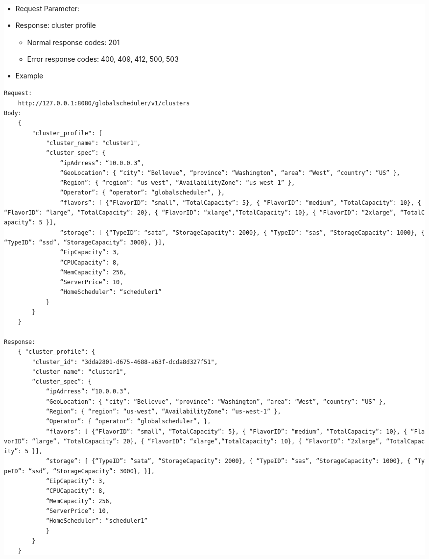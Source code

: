 -   Request Parameter:

-   Response: cluster profile

    -   Normal response codes: 201

    -   Error response codes: 400, 409, 412, 500, 503

-   Example

~~~~~~~~~~~~~~~~~~~~~~~~~~~~~~~~~~~~~~~~~~~~~~~~~~~~~~~~~~~~~~~~~~~~~~~~~~~~~~~~
Request: 
    http://127.0.0.1:8080/globalscheduler/v1/clusters 
Body: 
    {   
        "cluster_profile": { 
            "cluster_name": "cluster1", 
            “cluster_spec”: { 
                “ipAdrress”: “10.0.0.3”, 
                “GeoLocation”: { “city”: “Bellevue”, “province”: “Washington”, “area”: “West”, “country”: “US” }, 
                “Region”: { “region”: “us-west”, “AvailabilityZone”: “us-west-1” }, 
                “Operator”: { “operator”: “globalscheduler”, }, 
                “flavors”: [ {“FlavorID”: “small”, “TotalCapacity”: 5}, { “FlavorID”: “medium”, “TotalCapacity”: 10}, { “FlavorID”: “large”, “TotalCapacity”: 20}, { “FlavorID”: “xlarge”,“TotalCapacity”: 10}, { “FlavorID”: “2xlarge”, “TotalCapacity”: 5 }], 
                “storage”: [ {“TypeID”: “sata”, “StorageCapacity”: 2000}, { “TypeID”: “sas”, “StorageCapacity”: 1000}, { “TypeID”: “ssd”, “StorageCapacity”: 3000}, }], 
                “EipCapacity”: 3, 
                “CPUCapacity”: 8, 
                “MemCapacity”: 256, 
                “ServerPrice”: 10, 
                “HomeScheduler”: “scheduler1” 
            } 
        } 
    } 

Response: 
    { "cluster_profile": { 
        "cluster_id": "3dda2801-d675-4688-a63f-dcda8d327f51", 
        "cluster_name": "cluster1", 
        “cluster_spec”: { 
            “ipAdrress”: “10.0.0.3”, 
            “GeoLocation”: { “city”: “Bellevue”, “province”: “Washington”, “area”: “West”, “country”: “US” }, 
            “Region”: { “region”: “us-west”, “AvailabilityZone”: “us-west-1” }, 
            “Operator”: { “operator”: “globalscheduler”, }, 
            “flavors”: [ {“FlavorID”: “small”, “TotalCapacity”: 5}, { “FlavorID”: “medium”, “TotalCapacity”: 10}, { “FlavorID”: “large”, “TotalCapacity”: 20}, { “FlavorID”: “xlarge”,“TotalCapacity”: 10}, { “FlavorID”: “2xlarge”, “TotalCapacity”: 5 }], 
            “storage”: [ {“TypeID”: “sata”, “StorageCapacity”: 2000}, { “TypeID”: “sas”, “StorageCapacity”: 1000}, { “TypeID”: “ssd”, “StorageCapacity”: 3000}, }], 
            “EipCapacity”: 3, 
            “CPUCapacity”: 8, 
            “MemCapacity”: 256, 
            “ServerPrice”: 10, 
            “HomeScheduler”: “scheduler1” 
            } 
        } 
    } 
~~~~~~~~~~~~~~~~~~~~~~~~~~~~~~~~~~~~~~~~~~~~~~~~~~~~~~~~~~~~~~~~~~~~~~~~~~~~~~~~
